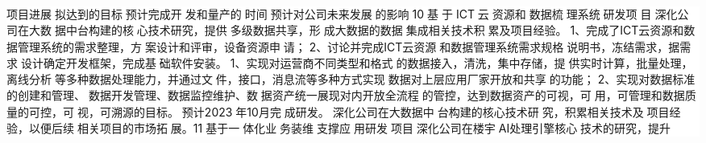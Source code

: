 项目进展
拟达到的目标
预计完成开
发和量产的
时间
预计对公司未来发展
的影响
10
基
于
ICT
云
资源和
数据梳
理系统
研发项
目
深化公司在大数
据中台构建的核
心技术研究，提供
多级数据共享，形
成大数据的数据
集成相关技术积
累及项目经验。
1、完成了ICT云资源和数
据管理系统的需求整理，方
案设计和评审，设备资源申
请；
2、讨论并完成ICT云资源
和数据管理系统需求规格
说明书，冻结需求，据需求
设计确定开发框架，完成基
础软件安装。
1、实现对运营商不同类型和格式
的数据接入，清洗，集中存储，提
供实时计算，批量处理，离线分析
等多种数据处理能力，并通过文
件，接口，消息流等多种方式实现
数据对上层应用厂家开放和共享
的功能；
2、实现对数据标准的创建和管理、
数据开发管理、数据监控维护、数
据资产统一展现对内开放全流程
的管控，达到数据资产的可视，可
用，可管理和数据质量的可控，可
视，可溯源的目标。
预计2023
年10月完
成研发。
深化公司在大数据中
台构建的核心技术研
究，积累相关技术及
项目经验，以便后续
相关项目的市场拓
展。11
基于一
体化业
务装维
支撑应
用研发
项目
深化公司在楼宇
AI处理引擎核心
技术的研究，提升